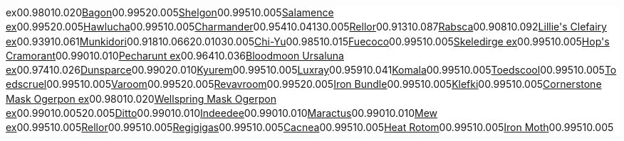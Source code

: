 ex</a></td><td>0</td><td>0.980</td></tr><tr><td>1</td><td>0.020</td></tr><tr><td rowspan='2'><a href='https://limitlesstcg.com/cards/jp/SV9/70?translate=en'>Bagon</a></td><td>0</td><td>0.995</td></tr><tr><td>2</td><td>0.005</td></tr><tr><td rowspan='2'><a href='https://limitlesstcg.com/cards/jp/SV9/71?translate=en'>Shelgon</a></td><td>0</td><td>0.995</td></tr><tr><td>1</td><td>0.005</td></tr><tr><td rowspan='2'><a href='https://limitlesstcg.com/cards/jp/SV9/72?translate=en'>Salamence ex</a></td><td>0</td><td>0.995</td></tr><tr><td>2</td><td>0.005</td></tr><tr><td rowspan='2'><a href='https://limitlesstcg.com/cards/SVI/118'>Hawlucha</a></td><td>0</td><td>0.995</td></tr><tr><td>1</td><td>0.005</td></tr><tr><td rowspan='3'><a href='https://limitlesstcg.com/cards/SVP/47'>Charmander</a></td><td>0</td><td>0.954</td></tr><tr><td>1</td><td>0.041</td></tr><tr><td>3</td><td>0.005</td></tr><tr><td rowspan='2'><a href='https://limitlesstcg.com/cards/TEF/23'>Rellor</a></td><td>0</td><td>0.913</td></tr><tr><td>1</td><td>0.087</td></tr><tr><td rowspan='2'><a href='https://limitlesstcg.com/cards/TEF/24'>Rabsca</a></td><td>0</td><td>0.908</td></tr><tr><td>1</td><td>0.092</td></tr><tr><td rowspan='2'><a href='https://limitlesstcg.com/cards/jp/SV9/33?translate=en'>Lillie's Clefairy ex</a></td><td>0</td><td>0.939</td></tr><tr><td>1</td><td>0.061</td></tr><tr><td rowspan='4'><a href='https://limitlesstcg.com/cards/TWM/95'>Munkidori</a></td><td>0</td><td>0.918</td></tr><tr><td>1</td><td>0.066</td></tr><tr><td>2</td><td>0.010</td></tr><tr><td>3</td><td>0.005</td></tr><tr><td rowspan='2'><a href='https://limitlesstcg.com/cards/TWM/39'>Chi-Yu</a></td><td>0</td><td>0.985</td></tr><tr><td>1</td><td>0.015</td></tr><tr><td rowspan='2'><a href='https://limitlesstcg.com/cards/PAL/34'>Fuecoco</a></td><td>0</td><td>0.995</td></tr><tr><td>1</td><td>0.005</td></tr><tr><td rowspan='2'><a href='https://limitlesstcg.com/cards/PAR/137'>Skeledirge ex</a></td><td>0</td><td>0.995</td></tr><tr><td>1</td><td>0.005</td></tr><tr><td rowspan='2'><a href='https://limitlesstcg.com/cards/jp/SV9/87?translate=en'>Hop's Cramorant</a></td><td>0</td><td>0.990</td></tr><tr><td>1</td><td>0.010</td></tr><tr><td rowspan='2'><a href='https://limitlesstcg.com/cards/SFA/39'>Pecharunt ex</a></td><td>0</td><td>0.964</td></tr><tr><td>1</td><td>0.036</td></tr><tr><td rowspan='2'><a href='https://limitlesstcg.com/cards/TWM/141'>Bloodmoon Ursaluna ex</a></td><td>0</td><td>0.974</td></tr><tr><td>1</td><td>0.026</td></tr><tr><td rowspan='2'><a href='https://limitlesstcg.com/cards/TEF/128'>Dunsparce</a></td><td>0</td><td>0.990</td></tr><tr><td>2</td><td>0.010</td></tr><tr><td rowspan='2'><a href='https://limitlesstcg.com/cards/SFA/47'>Kyurem</a></td><td>0</td><td>0.995</td></tr><tr><td>1</td><td>0.005</td></tr><tr><td rowspan='2'><a href='https://limitlesstcg.com/cards/PAL/71'>Luxray</a></td><td>0</td><td>0.959</td></tr><tr><td>1</td><td>0.041</td></tr><tr><td rowspan='2'><a href='https://limitlesstcg.com/cards/jp/SV9/82?translate=en'>Komala</a></td><td>0</td><td>0.995</td></tr><tr><td>1</td><td>0.005</td></tr><tr><td rowspan='2'><a href='https://limitlesstcg.com/cards/SVI/24'>Toedscool</a></td><td>0</td><td>0.995</td></tr><tr><td>1</td><td>0.005</td></tr><tr><td rowspan='2'><a href='https://limitlesstcg.com/cards/PAR/17'>Toedscruel</a></td><td>0</td><td>0.995</td></tr><tr><td>1</td><td>0.005</td></tr><tr><td rowspan='2'><a href='https://limitlesstcg.com/cards/PAF/64'>Varoom</a></td><td>0</td><td>0.995</td></tr><tr><td>2</td><td>0.005</td></tr><tr><td rowspan='2'><a href='https://limitlesstcg.com/cards/SVI/142'>Revavroom</a></td><td>0</td><td>0.995</td></tr><tr><td>2</td><td>0.005</td></tr><tr><td rowspan='2'><a href='https://limitlesstcg.com/cards/PAR/56'>Iron Bundle</a></td><td>0</td><td>0.995</td></tr><tr><td>1</td><td>0.005</td></tr><tr><td rowspan='2'><a href='https://limitlesstcg.com/cards/SVI/96'>Klefki</a></td><td>0</td><td>0.995</td></tr><tr><td>1</td><td>0.005</td></tr><tr><td rowspan='2'><a href='https://limitlesstcg.com/cards/TWM/112'>Cornerstone Mask Ogerpon ex</a></td><td>0</td><td>0.980</td></tr><tr><td>1</td><td>0.020</td></tr><tr><td rowspan='3'><a href='https://limitlesstcg.com/cards/TWM/64'>Wellspring Mask Ogerpon ex</a></td><td>0</td><td>0.990</td></tr><tr><td>1</td><td>0.005</td></tr><tr><td>2</td><td>0.005</td></tr><tr><td rowspan='2'><a href='https://limitlesstcg.com/cards/MEW/132'>Ditto</a></td><td>0</td><td>0.990</td></tr><tr><td>1</td><td>0.010</td></tr><tr><td rowspan='2'><a href='https://limitlesstcg.com/cards/SVI/153'>Indeedee</a></td><td>0</td><td>0.990</td></tr><tr><td>1</td><td>0.010</td></tr><tr><td rowspan='2'><a href='https://limitlesstcg.com/cards/jp/SV9/6?translate=en'>Maractus</a></td><td>0</td><td>0.990</td></tr><tr><td>1</td><td>0.010</td></tr><tr><td rowspan='2'><a href='https://limitlesstcg.com/cards/MEW/151'>Mew ex</a></td><td>0</td><td>0.995</td></tr><tr><td>1</td><td>0.005</td></tr><tr><td rowspan='2'><a href='https://limitlesstcg.com/cards/SSP/13'>Rellor</a></td><td>0</td><td>0.995</td></tr><tr><td>1</td><td>0.005</td></tr><tr><td rowspan='2'><a href='https://limitlesstcg.com/cards/PRE/86'>Regigigas</a></td><td>0</td><td>0.995</td></tr><tr><td>1</td><td>0.005</td></tr><tr><td rowspan='2'><a href='https://limitlesstcg.com/cards/SVI/5'>Cacnea</a></td><td>0</td><td>0.995</td></tr><tr><td>1</td><td>0.005</td></tr><tr><td rowspan='2'><a href='https://limitlesstcg.com/cards/PAF/13'>Heat Rotom</a></td><td>0</td><td>0.995</td></tr><tr><td>1</td><td>0.005</td></tr><tr><td rowspan='2'><a href='https://limitlesstcg.com/cards/SFA/9'>Iron Moth</a></td><td>0</td><td>0.995</td></tr><tr><td>1</td><td>0.005</td></tr></table>